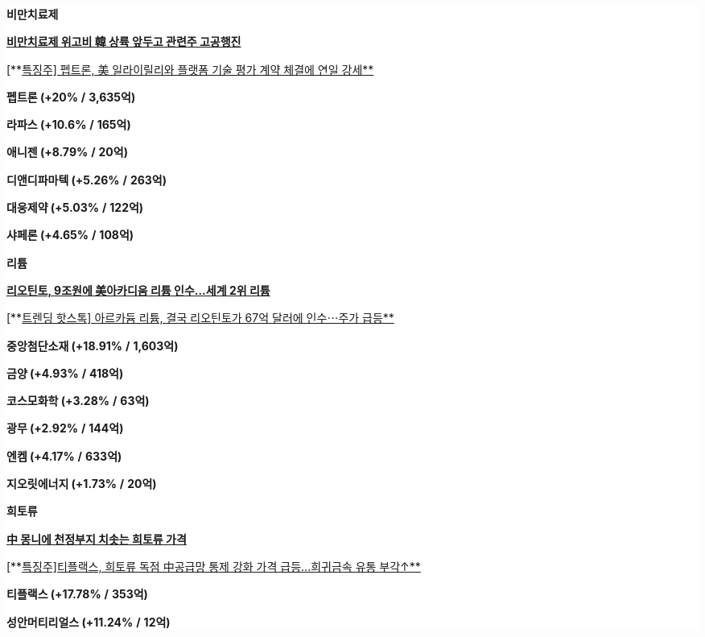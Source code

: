 **비만치료제**

 

[**비만치료제 위고비 韓 상륙 앞두고 관련주 고공행진**](https://www.mk.co.kr/news/stock/11136520)

 

[**[특징주\] 펩트론, 美 일라이릴리와 플랫폼 기술 평가 계약 체결에 연일 강세**](https://www.etoday.co.kr/news/view/2407991)

 

**펩트론 (+20%** **/** **3,635억)**

**라파스 (+10.6%** **/** **165억)**

**애니젠 (+8.79%** **/** **20억)**

**디앤디파마텍 (+5.26%** **/** **263억)**

**대웅제약 (+5.03%** **/** **122억)**

**샤페론 (+4.65%** **/** **108억)**

 

**리튬**

 

[**리오틴토, 9조원에 美아카디움 리튬 인수…세계 2위 리튬**](https://www.edaily.co.kr/News/Read?newsId=01138166639051608&mediaCodeNo=257&OutLnkChk=Y)

 

[**[트렌딩 핫스톡\] 아르카듐 리튬, 결국 리오틴토가 67억 달러에 인수⋯주가 급등**](https://biz.sbs.co.kr/article/20000195317?division=NAVER)

 

**중앙첨단소재 (+18.91%** **/** **1,603억)**

**금양 (+4.93%** **/** **418억)**

**코스모화학 (+3.28%** **/** **63억)**

**광무 (+2.92%** **/** **144억)**

**엔켐 (+4.17%** **/** **633억)**

**지오릿에너지 (+1.73%** **/** **20억)**

 

 **희토류**

 

[**中 몽니에 천정부지 치솟는 희토류 가격**](https://www.hankyung.com/article/2024100941751)

 

[**[특징주\]티플랙스, 희토류 독점 中공급망 통제 강화 가격 급등...희귀금속 유통 부각↑**](https://www.fnnews.com/news/202410100942381085)

 

**티플랙스 (+17.78%** **/** **353억)**

**성안머티리얼스 (+11.24%** **/** **12억)**
